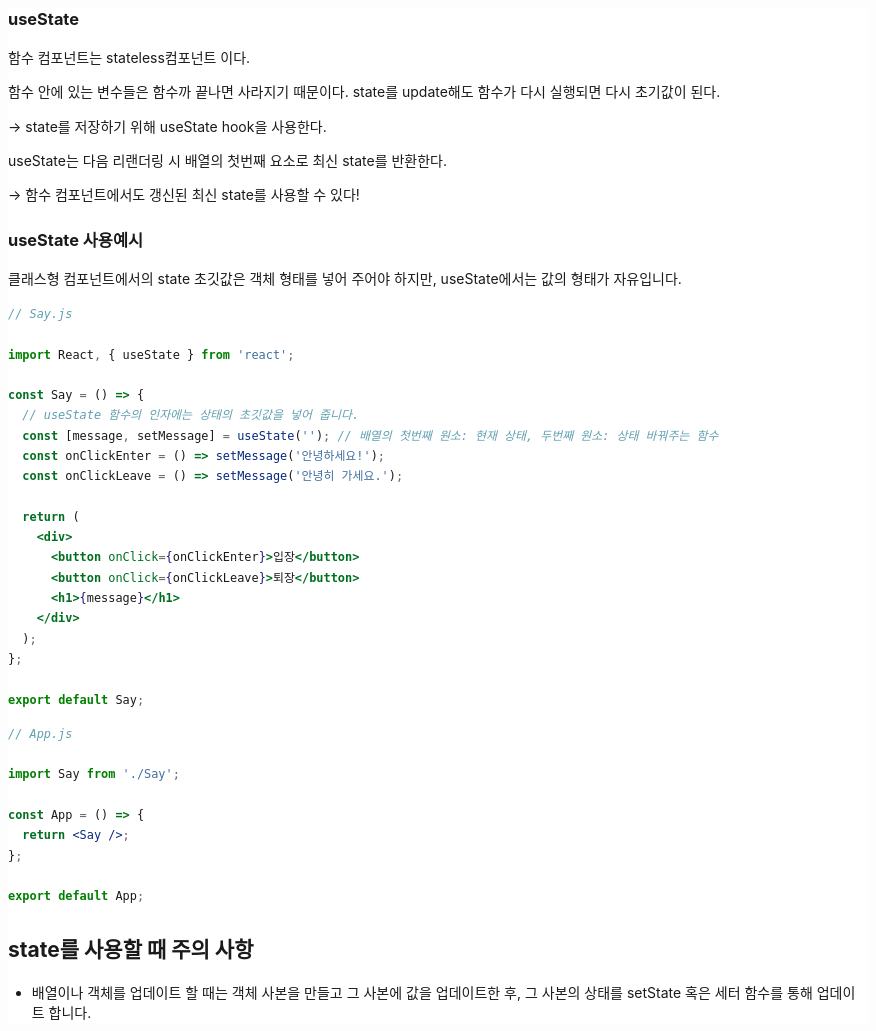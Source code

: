 ### **useState**

함수 컴포넌트는 stateless컴포넌트 이다.

함수 안에 있는 변수들은 함수까 끝나면 사라지기 때문이다. state를 update해도 함수가 다시 실행되면 다시 초기값이 된다.

→ state를 저장하기 위해 useState hook을 사용한다.

useState는 다음 리랜더링 시 배열의 첫번째 요소로 최신 state를 반환한다.

→ 함수 컴포넌트에서도 갱신된 최신 state를 사용할 수 있다!

### useState 사용예시

클래스형 컴포넌트에서의 state 초깃값은 객체 형태를 넣어 주어야 하지만, useState에서는 값의 형태가 자유입니다.

```jsx
// Say.js

import React, { useState } from 'react';

const Say = () => {
  // useState 함수의 인자에는 상태의 초깃값을 넣어 줍니다.
  const [message, setMessage] = useState(''); // 배열의 첫번째 원소: 현재 상태, 두번째 원소: 상태 바꿔주는 함수
  const onClickEnter = () => setMessage('안녕하세요!');
  const onClickLeave = () => setMessage('안녕히 가세요.');

  return (
    <div>
      <button onClick={onClickEnter}>입장</button>
      <button onClick={onClickLeave}>퇴장</button>
      <h1>{message}</h1>
    </div>
  );
};

export default Say;
```

```jsx
// App.js

import Say from './Say';

const App = () => {
  return <Say />;
};

export default App;
```

## **state를 사용할 때 주의 사항**

- 배열이나 객체를 업데이트 할 때는 객체 사본을 만들고 그 사본에 값을 업데이트한 후, 그 사본의 상태를 setState 혹은 세터 함수를 통해 업데이트 합니다.
